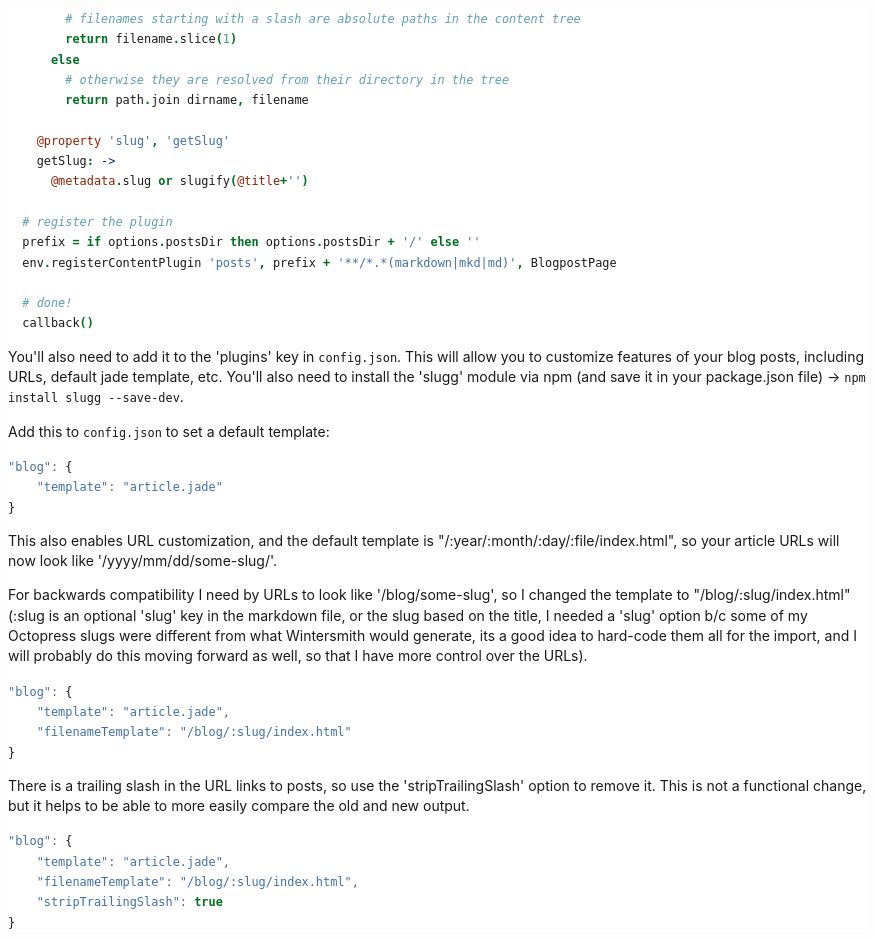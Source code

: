 ```coffeescript
        # filenames starting with a slash are absolute paths in the content tree
        return filename.slice(1)
      else
        # otherwise they are resolved from their directory in the tree
        return path.join dirname, filename

    @property 'slug', 'getSlug'
    getSlug: ->
      @metadata.slug or slugify(@title+'')

  # register the plugin
  prefix = if options.postsDir then options.postsDir + '/' else ''
  env.registerContentPlugin 'posts', prefix + '**/*.*(markdown|mkd|md)', BlogpostPage

  # done!
  callback()
```

You'll also need to add it to the 'plugins' key in `config.json`. This will
allow you to customize features of your blog posts, including URLs, default jade
template, etc. You'll also need to install the 'slugg' module via npm (and save
it in your package.json file) -> `npm install slugg --save-dev`.

Add this to `config.json` to set a default template:

```javascript
"blog": {
	"template": "article.jade"
}
```

This also enables URL customization, and the default template is
"/:year/:month/:day/:file/index.html", so your article URLs will now look like
'/yyyy/mm/dd/some-slug/'.

For backwards compatibility I need by URLs to look like '/blog/some-slug', so I
changed the template to "/blog/:slug/index.html" (:slug is an optional 'slug'
key in the markdown file, or the slug based on the title, I needed a 'slug'
option b/c some of my Octopress slugs were different from what Wintersmith would
generate, its a good idea to hard-code them all for the import, and I will
probably do this moving forward as well, so that I have more control over the
URLs).

```javascript
"blog": {
	"template": "article.jade",
	"filenameTemplate": "/blog/:slug/index.html"
}
```

There is a trailing slash in the URL links to posts, so use the
'stripTrailingSlash' option to remove it. This is not a functional change, but
it helps to be able to more easily compare the old and new output.

```javascript
"blog": {
	"template": "article.jade",
	"filenameTemplate": "/blog/:slug/index.html",
	"stripTrailingSlash": true
}
```
